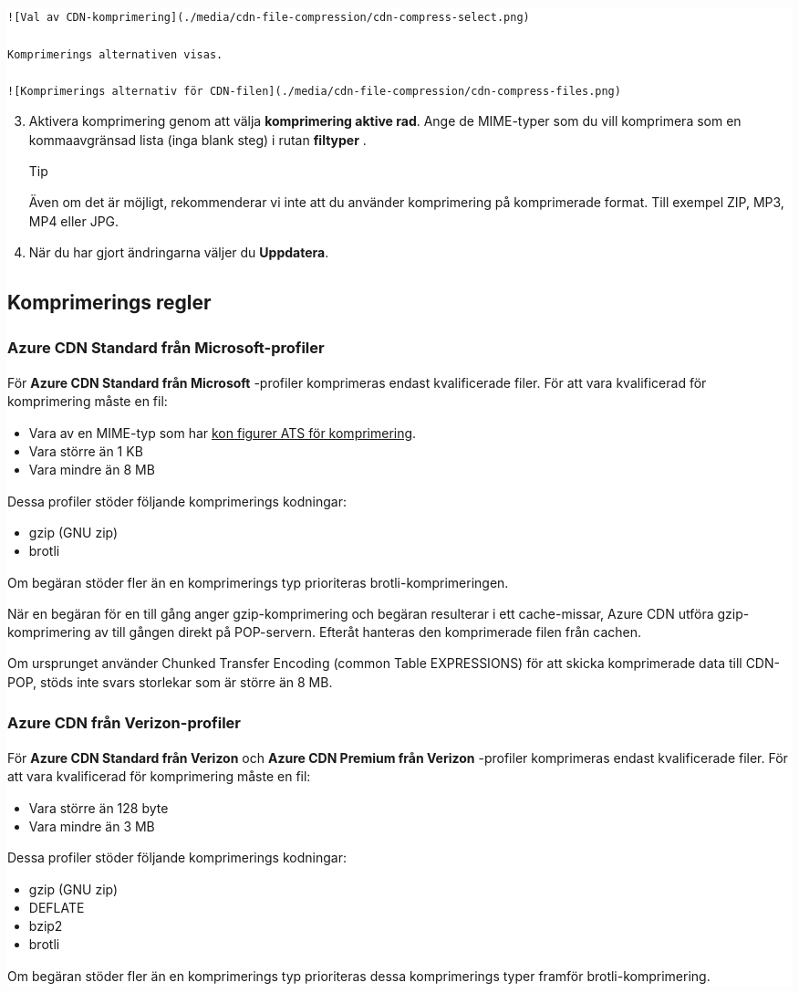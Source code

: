     ![Val av CDN-komprimering](./media/cdn-file-compression/cdn-compress-select.png)

    Komprimerings alternativen visas.

    ![Komprimerings alternativ för CDN-filen](./media/cdn-file-compression/cdn-compress-files.png)
3. Aktivera komprimering genom att välja **komprimering aktive rad**. Ange de MIME-typer som du vill komprimera som en kommaavgränsad lista (inga blank steg) i rutan **filtyper** .

   > [!TIP]
   > Även om det är möjligt, rekommenderar vi inte att du använder komprimering på komprimerade format. Till exempel ZIP, MP3, MP4 eller JPG.
   > 

4. När du har gjort ändringarna väljer du **Uppdatera**.

## <a name="compression-rules"></a>Komprimerings regler

### <a name="azure-cdn-standard-from-microsoft-profiles"></a>Azure CDN Standard från Microsoft-profiler

För **Azure CDN Standard från Microsoft** -profiler komprimeras endast kvalificerade filer. För att vara kvalificerad för komprimering måste en fil:
- Vara av en MIME-typ som har [kon figurer ATS för komprimering](#enabling-compression).
- Vara större än 1 KB
- Vara mindre än 8 MB

Dessa profiler stöder följande komprimerings kodningar:
- gzip (GNU zip)
- brotli 

Om begäran stöder fler än en komprimerings typ prioriteras brotli-komprimeringen.

När en begäran för en till gång anger gzip-komprimering och begäran resulterar i ett cache-missar, Azure CDN utföra gzip-komprimering av till gången direkt på POP-servern. Efteråt hanteras den komprimerade filen från cachen.

Om ursprunget använder Chunked Transfer Encoding (common Table EXPRESSIONS) för att skicka komprimerade data till CDN-POP, stöds inte svars storlekar som är större än 8 MB. 

### <a name="azure-cdn-from-verizon-profiles"></a>Azure CDN från Verizon-profiler

För **Azure CDN Standard från Verizon** och **Azure CDN Premium från Verizon** -profiler komprimeras endast kvalificerade filer. För att vara kvalificerad för komprimering måste en fil:
- Vara större än 128 byte
- Vara mindre än 3 MB

Dessa profiler stöder följande komprimerings kodningar:
- gzip (GNU zip)
- DEFLATE
- bzip2
- brotli 

Om begäran stöder fler än en komprimerings typ prioriteras dessa komprimerings typer framför brotli-komprimering.
